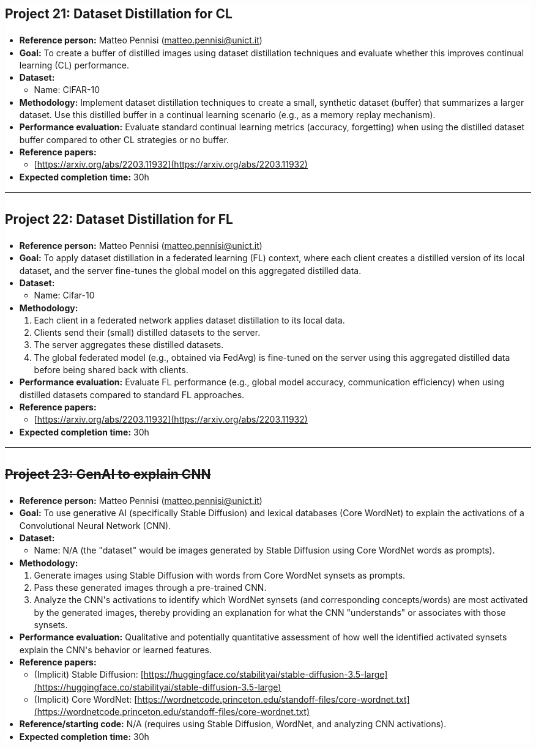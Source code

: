 
## Project 21: Dataset Distillation for CL
- **Reference person:** Matteo Pennisi (matteo.pennisi@unict.it)
- **Goal:** To create a buffer of distilled images using dataset distillation techniques and evaluate whether this improves continual learning (CL) performance.
- **Dataset:**
    - Name: CIFAR-10
- **Methodology:** Implement dataset distillation techniques to create a small, synthetic dataset (buffer) that summarizes a larger dataset. Use this distilled buffer in a continual learning scenario (e.g., as a memory replay mechanism).
- **Performance evaluation:** Evaluate standard continual learning metrics (accuracy, forgetting) when using the distilled dataset buffer compared to other CL strategies or no buffer.
- **Reference papers:**
    - [https://arxiv.org/abs/2203.11932](https://arxiv.org/abs/2203.11932)
- **Expected completion time:** 30h

---

## Project 22: Dataset Distillation for FL
- **Reference person:** Matteo Pennisi (matteo.pennisi@unict.it)
- **Goal:** To apply dataset distillation in a federated learning (FL) context, where each client creates a distilled version of its local dataset, and the server fine-tunes the global model on this aggregated distilled data.
- **Dataset:**
    - Name: Cifar-10
- **Methodology:**
    1. Each client in a federated network applies dataset distillation to its local data.
    2. Clients send their (small) distilled datasets to the server.
    3. The server aggregates these distilled datasets.
    4. The global federated model (e.g., obtained via FedAvg) is fine-tuned on the server using this aggregated distilled data before being shared back with clients.
- **Performance evaluation:** Evaluate FL performance (e.g., global model accuracy, communication efficiency) when using distilled datasets compared to standard FL approaches.
- **Reference papers:**
    - [https://arxiv.org/abs/2203.11932](https://arxiv.org/abs/2203.11932)
- **Expected completion time:** 30h

---

## ~~Project 23: GenAI to explain CNN~~
- **Reference person:** Matteo Pennisi (matteo.pennisi@unict.it)
- **Goal:** To use generative AI (specifically Stable Diffusion) and lexical databases (Core WordNet) to explain the activations of a Convolutional Neural Network (CNN).
- **Dataset:**
    - Name: N/A (the "dataset" would be images generated by Stable Diffusion using Core WordNet words as prompts).
- **Methodology:**
    1. Generate images using Stable Diffusion with words from Core WordNet synsets as prompts.
    2. Pass these generated images through a pre-trained CNN.
    3. Analyze the CNN's activations to identify which WordNet synsets (and corresponding concepts/words) are most activated by the generated images, thereby providing an explanation for what the CNN "understands" or associates with those synsets.
- **Performance evaluation:** Qualitative and potentially quantitative assessment of how well the identified activated synsets explain the CNN's behavior or learned features.
- **Reference papers:**
    - (Implicit) Stable Diffusion: [https://huggingface.co/stabilityai/stable-diffusion-3.5-large](https://huggingface.co/stabilityai/stable-diffusion-3.5-large)
    - (Implicit) Core WordNet: [https://wordnetcode.princeton.edu/standoff-files/core-wordnet.txt](https://wordnetcode.princeton.edu/standoff-files/core-wordnet.txt)
- **Reference/starting code:** N/A (requires using Stable Diffusion, WordNet, and analyzing CNN activations).
- **Expected completion time:** 30h
